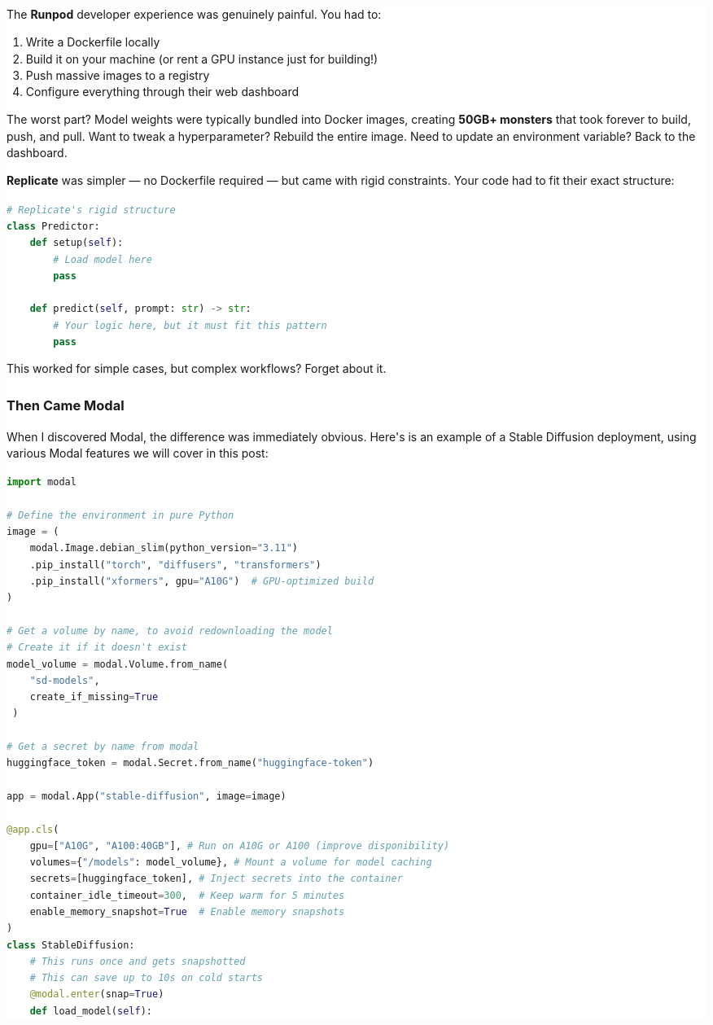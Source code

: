 The **Runpod** developer experience was genuinely painful. You had to:

1. Write a Dockerfile locally
2. Build it on your machine (or rent a GPU instance just for building!)
3. Push massive images to a registry
4. Configure everything through their web dashboard

The worst part? Model weights were typically bundled into Docker images, creating **50GB+ monsters** that took forever to build, push, and pull. Want to tweak a hyperparameter? Rebuild the entire image. Need to update an environment variable? Back to the dashboard.

**Replicate** was simpler — no Dockerfile required — but came with rigid constraints. Your code had to fit their exact structure:

```python
# Replicate's rigid structure
class Predictor:
    def setup(self):
        # Load model here
        pass
    
    def predict(self, prompt: str) -> str:
        # Your logic here, but it must fit this pattern
        pass
```

This worked for simple cases, but complex workflows? Forget about it.

### Then Came Modal

When I discovered Modal, the difference was immediately obvious. Here's is an example of a Stable Diffusion deployment, using various Modal features we will cover in this post:

```python title="stable_diffusion.py" showLineNumbers
import modal

# Define the environment in pure Python
image = (
    modal.Image.debian_slim(python_version="3.11")
    .pip_install("torch", "diffusers", "transformers")
    .pip_install("xformers", gpu="A10G")  # GPU-optimized build
)

# Get a volume by name, to avoid redownloading the model
# Create it if it doesn't exist
model_volume = modal.Volume.from_name(
    "sd-models", 
    create_if_missing=True
 )

# Get a secret by name from modal
huggingface_token = modal.Secret.from_name("huggingface-token")

app = modal.App("stable-diffusion", image=image)

@app.cls(
    gpu=["A10G", "A100:40GB"], # Run on A10G or A100 (improve disponibility)
    volumes={"/models": model_volume}, # Mount a volume for model caching
    secrets=[huggingface_token], # Inject secrets into the container
    container_idle_timeout=300,  # Keep warm for 5 minutes
    enable_memory_snapshot=True  # Enable memory snapshots
)
class StableDiffusion:
    # This runs once and gets snapshotted
    # This can save up to 10s on cold starts
    @modal.enter(snap=True)
    def load_model(self):
```

[^1]: Erik Bernhardsson is the co-founder and CEO of Modal. He was previously CTO of Better.com and spent seven years at Spotify building large-scale data infrastructure. He's also the creator of popular open-source projects like Luigi (Spotify's workflow engine) and Annoy (approximate nearest neighbors library). His 2022 blog post ["What I have been working on: Modal"](https://erikbern.com/2022/12/07/what-i-have-been-working-on-modal.html) explains the foundational vision behind Modal and why data teams deserve better tools.
[^2]: ComfyDeploy is a service that allows you to run ComfyUI workflows remotely on powerful cloud GPUs.
[^3]: The `XFORMERS_ENABLE_TRITON` environment variable is required when using xformers with memory snapshots because Triton kernels need to be properly initialized in the snapshot environment. Without this, you may encounter CUDA-related errors when the snapshot is restored.
[^4]: [CRIU](https://github.com/checkpoint-restore/criu) is a tool that allows you to save the state of a container and restore it later. It is used under the hood by Modal to implement memory snapshots.
[^5]: CRIUGpu Paper https://arxiv.org/html/2502.16631v1
[^6]: NVIDIA has published extensive documentation on CUDA checkpointing with CRIU. See their technical blog post (https://developer.nvidia.com/blog/checkpointing-cuda-applications-with-criu/) and the ongoing discussions about implementation challenges in the CUDA checkpoint repository (https://github.com/NVIDIA/cuda-checkpoint/issues/4).